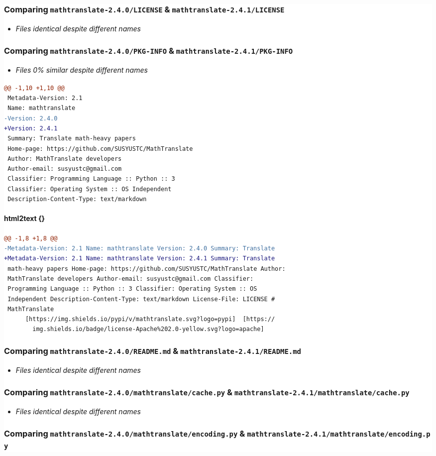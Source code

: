 ### Comparing `mathtranslate-2.4.0/LICENSE` & `mathtranslate-2.4.1/LICENSE`

 * *Files identical despite different names*

### Comparing `mathtranslate-2.4.0/PKG-INFO` & `mathtranslate-2.4.1/PKG-INFO`

 * *Files 0% similar despite different names*

```diff
@@ -1,10 +1,10 @@
 Metadata-Version: 2.1
 Name: mathtranslate
-Version: 2.4.0
+Version: 2.4.1
 Summary: Translate math-heavy papers
 Home-page: https://github.com/SUSYUSTC/MathTranslate
 Author: MathTranslate developers
 Author-email: susyustc@gmail.com
 Classifier: Programming Language :: Python :: 3
 Classifier: Operating System :: OS Independent
 Description-Content-Type: text/markdown
```

#### html2text {}

```diff
@@ -1,8 +1,8 @@
-Metadata-Version: 2.1 Name: mathtranslate Version: 2.4.0 Summary: Translate
+Metadata-Version: 2.1 Name: mathtranslate Version: 2.4.1 Summary: Translate
 math-heavy papers Home-page: https://github.com/SUSYUSTC/MathTranslate Author:
 MathTranslate developers Author-email: susyustc@gmail.com Classifier:
 Programming Language :: Python :: 3 Classifier: Operating System :: OS
 Independent Description-Content-Type: text/markdown License-File: LICENSE #
 MathTranslate
      [https://img.shields.io/pypi/v/mathtranslate.svg?logo=pypi]  [https://
        img.shields.io/badge/license-Apache%202.0-yellow.svg?logo=apache]
```

### Comparing `mathtranslate-2.4.0/README.md` & `mathtranslate-2.4.1/README.md`

 * *Files identical despite different names*

### Comparing `mathtranslate-2.4.0/mathtranslate/cache.py` & `mathtranslate-2.4.1/mathtranslate/cache.py`

 * *Files identical despite different names*

### Comparing `mathtranslate-2.4.0/mathtranslate/encoding.py` & `mathtranslate-2.4.1/mathtranslate/encoding.py`
